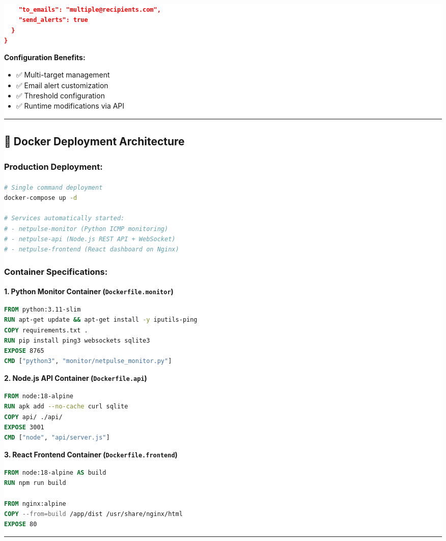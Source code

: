 ```json
    "to_emails": "multiple@recipients.com",
    "send_alerts": true
  }
}
```

**Configuration Benefits:**
- ✅ Multi-target management
- ✅ Email alert customization  
- ✅ Threshold configuration
- ✅ Runtime modifications via API

---

## 🐳 Docker Deployment Architecture

### **Production Deployment:**
```bash
# Single command deployment
docker-compose up -d

# Services automatically started:
# - netpulse-monitor (Python ICMP monitoring)
# - netpulse-api (Node.js REST API + WebSocket)
# - netpulse-frontend (React dashboard on Nginx)
```

### **Container Specifications:**

**1. Python Monitor Container (`Dockerfile.monitor`)**
```dockerfile
FROM python:3.11-slim
RUN apt-get update && apt-get install -y iputils-ping
COPY requirements.txt .
RUN pip install ping3 websockets sqlite3
EXPOSE 8765
CMD ["python3", "monitor/netpulse_monitor.py"]
```

**2. Node.js API Container (`Dockerfile.api`)**
```dockerfile
FROM node:18-alpine
RUN apk add --no-cache curl sqlite
COPY api/ ./api/
EXPOSE 3001
CMD ["node", "api/server.js"]
```

**3. React Frontend Container (`Dockerfile.frontend`)**
```dockerfile
FROM node:18-alpine AS build
RUN npm run build

FROM nginx:alpine
COPY --from=build /app/dist /usr/share/nginx/html
EXPOSE 80
```

---